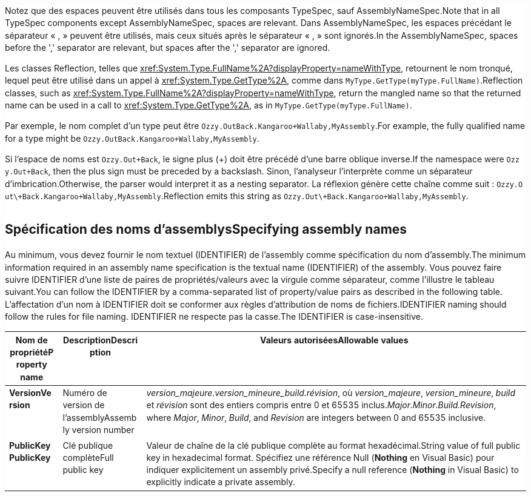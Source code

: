 
<span data-ttu-id="c69c3-130">Notez que des espaces peuvent être utilisés dans tous les composants TypeSpec, sauf AssemblyNameSpec.</span><span class="sxs-lookup"><span data-stu-id="c69c3-130">Note that in all TypeSpec components except AssemblyNameSpec, spaces are relevant.</span></span> <span data-ttu-id="c69c3-131">Dans AssemblyNameSpec, les espaces précédant le séparateur « , » peuvent être utilisés, mais ceux situés après le séparateur « , » sont ignorés.</span><span class="sxs-lookup"><span data-stu-id="c69c3-131">In the AssemblyNameSpec, spaces before the ',' separator are relevant, but spaces after the ',' separator are ignored.</span></span>

<span data-ttu-id="c69c3-132">Les classes Reflection, telles que <xref:System.Type.FullName%2A?displayProperty=nameWithType>, retournent le nom tronqué, lequel peut être utilisé dans un appel à <xref:System.Type.GetType%2A>, comme dans `MyType.GetType(myType.FullName)`.</span><span class="sxs-lookup"><span data-stu-id="c69c3-132">Reflection classes, such as <xref:System.Type.FullName%2A?displayProperty=nameWithType>, return the mangled name so that the returned name can be used in a call to <xref:System.Type.GetType%2A>, as in `MyType.GetType(myType.FullName)`.</span></span>

<span data-ttu-id="c69c3-133">Par exemple, le nom complet d’un type peut être `Ozzy.OutBack.Kangaroo+Wallaby,MyAssembly`.</span><span class="sxs-lookup"><span data-stu-id="c69c3-133">For example, the fully qualified name for a type might be `Ozzy.OutBack.Kangaroo+Wallaby,MyAssembly`.</span></span>

<span data-ttu-id="c69c3-134">Si l’espace de noms est `Ozzy.Out+Back`, le signe plus (+) doit être précédé d’une barre oblique inverse.</span><span class="sxs-lookup"><span data-stu-id="c69c3-134">If the namespace were `Ozzy.Out+Back`, then the plus sign must be preceded by a backslash.</span></span> <span data-ttu-id="c69c3-135">Sinon, l’analyseur l’interprète comme un séparateur d’imbrication.</span><span class="sxs-lookup"><span data-stu-id="c69c3-135">Otherwise, the parser would interpret it as a nesting separator.</span></span> <span data-ttu-id="c69c3-136">La réflexion génère cette chaîne comme suit : `Ozzy.Out\+Back.Kangaroo+Wallaby,MyAssembly`.</span><span class="sxs-lookup"><span data-stu-id="c69c3-136">Reflection emits this string as `Ozzy.Out\+Back.Kangaroo+Wallaby,MyAssembly`.</span></span>

## <a name="specifying-assembly-names"></a><span data-ttu-id="c69c3-137">Spécification des noms d’assemblys</span><span class="sxs-lookup"><span data-stu-id="c69c3-137">Specifying assembly names</span></span>

<span data-ttu-id="c69c3-138">Au minimum, vous devez fournir le nom textuel (IDENTIFIER) de l’assembly comme spécification du nom d’assembly.</span><span class="sxs-lookup"><span data-stu-id="c69c3-138">The minimum information required in an assembly name specification is the textual name (IDENTIFIER) of the assembly.</span></span> <span data-ttu-id="c69c3-139">Vous pouvez faire suivre IDENTIFIER d’une liste de paires de propriétés/valeurs avec la virgule comme séparateur, comme l’illustre le tableau suivant.</span><span class="sxs-lookup"><span data-stu-id="c69c3-139">You can follow the IDENTIFIER by a comma-separated list of property/value pairs as described in the following table.</span></span> <span data-ttu-id="c69c3-140">L’affectation d’un nom à IDENTIFIER doit se conformer aux règles d’attribution de noms de fichiers.</span><span class="sxs-lookup"><span data-stu-id="c69c3-140">IDENTIFIER naming should follow the rules for file naming.</span></span> <span data-ttu-id="c69c3-141">IDENTIFIER ne respecte pas la casse.</span><span class="sxs-lookup"><span data-stu-id="c69c3-141">The IDENTIFIER is case-insensitive.</span></span>

|<span data-ttu-id="c69c3-142">Nom de propriété</span><span class="sxs-lookup"><span data-stu-id="c69c3-142">Property name</span></span>|<span data-ttu-id="c69c3-143">Description</span><span class="sxs-lookup"><span data-stu-id="c69c3-143">Description</span></span>|<span data-ttu-id="c69c3-144">Valeurs autorisées</span><span class="sxs-lookup"><span data-stu-id="c69c3-144">Allowable values</span></span>|
|-------------------|-----------------|----------------------|
|<span data-ttu-id="c69c3-145">**Version**</span><span class="sxs-lookup"><span data-stu-id="c69c3-145">**Version**</span></span>|<span data-ttu-id="c69c3-146">Numéro de version de l’assembly</span><span class="sxs-lookup"><span data-stu-id="c69c3-146">Assembly version number</span></span>|<span data-ttu-id="c69c3-147">*version_majeure.version_mineure_build.révision*, où *version_majeure*, *version_mineure*, *build* et *révision* sont des entiers compris entre 0 et 65535 inclus.</span><span class="sxs-lookup"><span data-stu-id="c69c3-147">*Major.Minor.Build.Revision*, where *Major*, *Minor*, *Build*, and *Revision* are integers between 0 and 65535 inclusive.</span></span>|
|<span data-ttu-id="c69c3-148">**PublicKey**</span><span class="sxs-lookup"><span data-stu-id="c69c3-148">**PublicKey**</span></span>|<span data-ttu-id="c69c3-149">Clé publique complète</span><span class="sxs-lookup"><span data-stu-id="c69c3-149">Full public key</span></span>|<span data-ttu-id="c69c3-150">Valeur de chaîne de la clé publique complète au format hexadécimal.</span><span class="sxs-lookup"><span data-stu-id="c69c3-150">String value of full public key in hexadecimal format.</span></span> <span data-ttu-id="c69c3-151">Spécifiez une référence Null (**Nothing** en Visual Basic) pour indiquer explicitement un assembly privé.</span><span class="sxs-lookup"><span data-stu-id="c69c3-151">Specify a null reference (**Nothing** in Visual Basic) to explicitly indicate a private assembly.</span></span>|